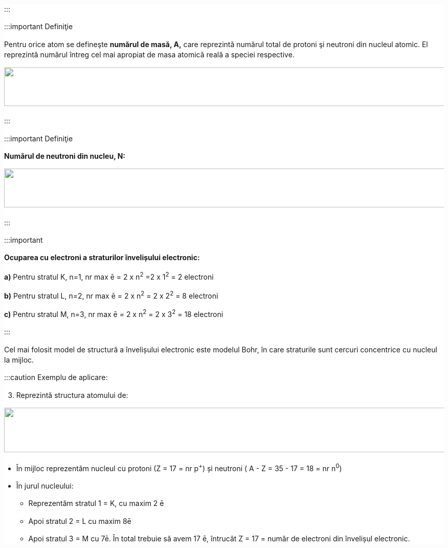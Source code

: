 
:::

:::important Definiţie

Pentru orice atom se defineşte **numărul de masă, A,** care reprezintă numărul total de protoni şi neutroni din nucleul atomic. El reprezintă numărul întreg cel mai apropiat de masa atomică reală a speciei respective. 


<Img className="img-responsive4" src="chimie/clasa8/capitolul1/1_2_Poza0bis2_NumarDeMasaA.jpg" width="1000" height="76" />


:::

:::important Definiţie

**Numărul de neutroni din nucleu, N:**


<Img className="img-responsive4" src="chimie/clasa8/capitolul1/1_2_Poza0bis3_NumarDeNeutroniN.jpg" width="1000" height="76" />


:::





:::important

**Ocuparea cu electroni a straturilor învelișului electronic:**

**a)** Pentru stratul K, n=1, nr max ē = 2 x n<sup>2</sup> =2 x 1<sup>2</sup> = 2 electroni       

**b)** Pentru stratul L, n=2, nr max ē = 2 x n<sup>2</sup> = 2 x 2<sup>2</sup> = 8 electroni 

**c)** Pentru stratul M, n=3, nr max ē = 2 x n<sup>2</sup> = 2 x 3<sup>2</sup> = 18 electroni


:::


Cel mai folosit model de structură a învelișului electronic este modelul Bohr, în care straturile sunt cercuri concentrice cu nucleul la mijloc.


:::caution Exemplu de aplicare:

3) Reprezintă structura atomului de: 

<Img className="img-responsive4" src="chimie/clasa8/capitolul1/1_2_Poza1_FormulaChimicaAtomClor.jpg" width="1000" height="87" />




- În mijloc reprezentăm nucleul cu protoni (Z = 17 = nr p<sup>+</sup>) și neutroni ( A - Z = 35 - 17 = 18 = nr n<sup>0</sup>)

- În jurul nucleului:
 
  - Reprezentăm stratul 1 = K, cu maxim 2 ē

  - Apoi stratul 2 = L cu maxim 8ē

  - Apoi stratul 3 = M cu 7ē. În total trebuie să avem 17 ē, întrucât Z = 17 = număr de electroni din învelișul electronic.
 